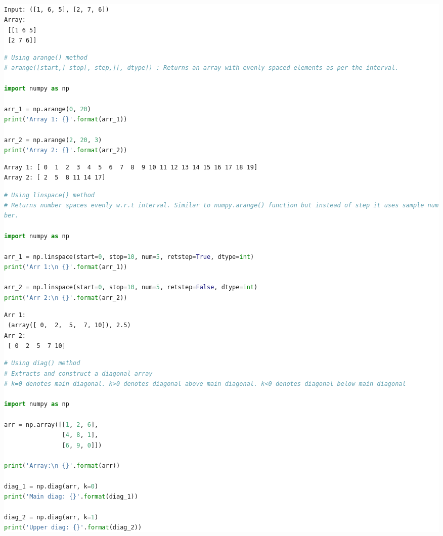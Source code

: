    Input: ([1, 6, 5], [2, 7, 6])
    Array: 
     [[1 6 5]
     [2 7 6]]



```python
# Using arange() method
# arange([start,] stop[, step,][, dtype]) : Returns an array with evenly spaced elements as per the interval.

import numpy as np

arr_1 = np.arange(0, 20)
print('Array 1: {}'.format(arr_1))

arr_2 = np.arange(2, 20, 3)
print('Array 2: {}'.format(arr_2))

```

    Array 1: [ 0  1  2  3  4  5  6  7  8  9 10 11 12 13 14 15 16 17 18 19]
    Array 2: [ 2  5  8 11 14 17]



```python
# Using linspace() method
# Returns number spaces evenly w.r.t interval. Similar to numpy.arange() function but instead of step it uses sample number.

import numpy as np

arr_1 = np.linspace(start=0, stop=10, num=5, retstep=True, dtype=int)
print('Arr 1:\n {}'.format(arr_1))

arr_2 = np.linspace(start=0, stop=10, num=5, retstep=False, dtype=int)
print('Arr 2:\n {}'.format(arr_2))

```

    Arr 1:
     (array([ 0,  2,  5,  7, 10]), 2.5)
    Arr 2:
     [ 0  2  5  7 10]



```python
# Using diag() method
# Extracts and construct a diagonal array
# k=0 denotes main diagonal. k>0 denotes diagonal above main diagonal. k<0 denotes diagonal below main diagonal

import numpy as np

arr = np.array([[1, 2, 6],
                [4, 8, 1],
                [6, 9, 0]])

print('Array:\n {}'.format(arr))

diag_1 = np.diag(arr, k=0)
print('Main diag: {}'.format(diag_1))

diag_2 = np.diag(arr, k=1)
print('Upper diag: {}'.format(diag_2))

```